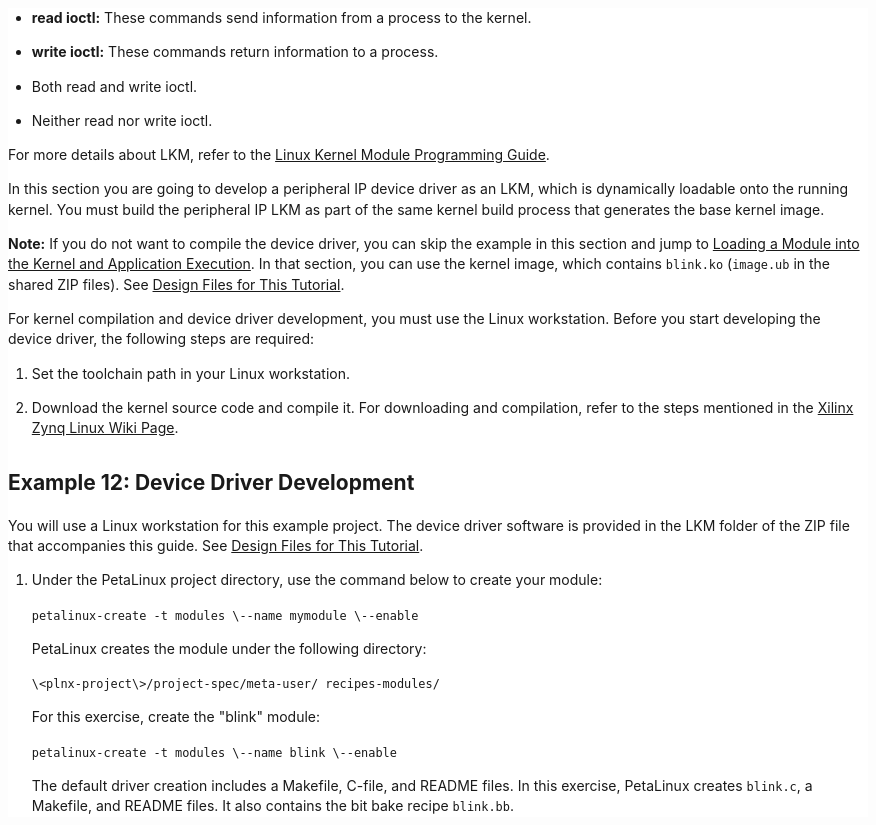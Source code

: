 -   **read ioctl:** These commands send information from a process to the kernel.

-   **write ioctl:** These commands return information to a process.

-   Both read and write ioctl.

-   Neither read nor write ioctl.

For more details about LKM, refer to the <a href="https://sysprog21.github.io/lkmpg/">Linux Kernel Module Programming Guide</a>.

In this section you are going to develop a peripheral IP device driver as an LKM, which is dynamically loadable onto the running kernel. You must build the peripheral IP LKM as part of the same kernel build process that generates the base kernel image.

**Note:** If you do not want to compile the device driver, you can skip the example in this section and jump to [Loading a Module into the Kernel and Application Execution](#example-13-loading-the-module-into-a-kernel-and-application-execution). In that section, you can use the kernel image, which contains `blink.ko` (`image.ub` in the shared ZIP files). See [Design Files for This Tutorial](2-using-zynq.md#design-files-for-this-tutorial).

For kernel compilation and device driver development, you must use the Linux workstation. Before you start developing the device driver, the following steps are required:

1.  Set the toolchain path in your Linux workstation.

2.  Download the kernel source code and compile it. For downloading and compilation, refer to the steps mentioned in the [Xilinx Zynq Linux Wiki Page](https://xilinx-wiki.atlassian.net/wiki/spaces/A/pages/18841961/Zynq+Linux).

## Example 12: Device Driver Development

You will use a Linux workstation for this example project. The device
driver software is provided in the LKM folder of the ZIP file that
accompanies this guide. See [Design Files for This Tutorial](2-using-zynq.md#design-files-for-this-tutorial).

1.  Under the PetaLinux project directory, use the command below to
    create your module:

    ```
    petalinux-create -t modules \--name mymodule \--enable
    ```
    >
    PetaLinux creates the module under the following directory:

    ```
    \<plnx-project\>/project-spec/meta-user/ recipes-modules/
    ```

    For this exercise, create the \"blink\" module:

    ```
    petalinux-create -t modules \--name blink \--enable
    ```

    The default driver creation includes a Makefile, C-file, and README
    files. In this exercise, PetaLinux creates `blink.c`, a Makefile, and
    README files. It also contains the bit bake recipe `blink.bb`.
